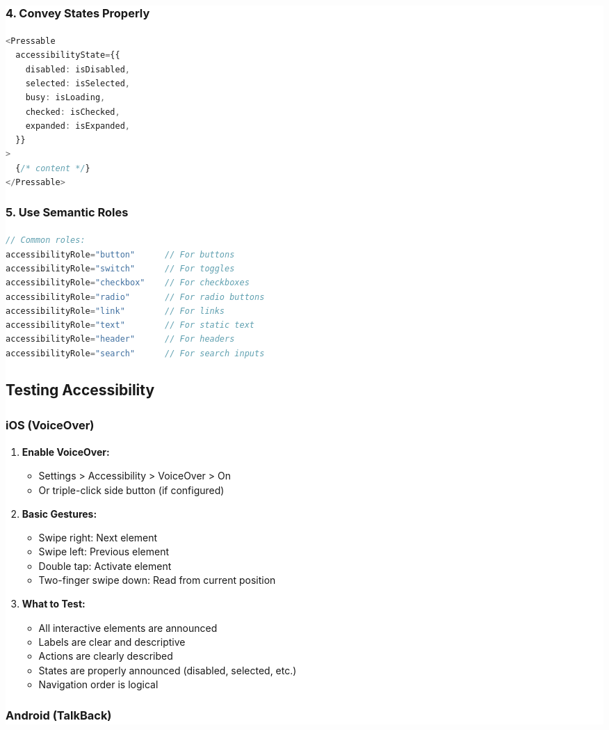### 4. Convey States Properly

```typescript
<Pressable
  accessibilityState={{
    disabled: isDisabled,
    selected: isSelected,
    busy: isLoading,
    checked: isChecked,
    expanded: isExpanded,
  }}
>
  {/* content */}
</Pressable>
```

### 5. Use Semantic Roles

```typescript
// Common roles:
accessibilityRole="button"      // For buttons
accessibilityRole="switch"      // For toggles
accessibilityRole="checkbox"    // For checkboxes
accessibilityRole="radio"       // For radio buttons
accessibilityRole="link"        // For links
accessibilityRole="text"        // For static text
accessibilityRole="header"      // For headers
accessibilityRole="search"      // For search inputs
```

## Testing Accessibility

### iOS (VoiceOver)

1. **Enable VoiceOver:**
   - Settings > Accessibility > VoiceOver > On
   - Or triple-click side button (if configured)

2. **Basic Gestures:**
   - Swipe right: Next element
   - Swipe left: Previous element
   - Double tap: Activate element
   - Two-finger swipe down: Read from current position

3. **What to Test:**
   - All interactive elements are announced
   - Labels are clear and descriptive
   - Actions are clearly described
   - States are properly announced (disabled, selected, etc.)
   - Navigation order is logical

### Android (TalkBack)
